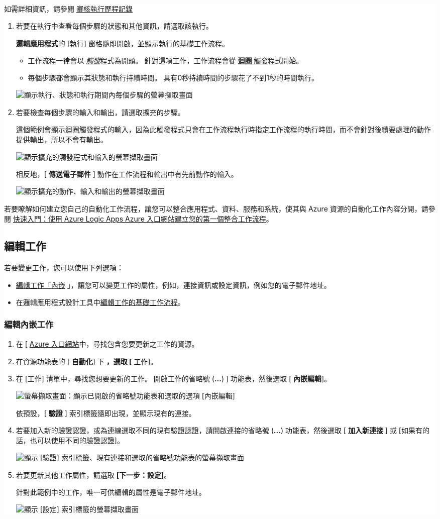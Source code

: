    如需詳細資訊，請參閱 [審核執行歷程記錄](../logic-apps/monitor-logic-apps.md#review-runs-history)

1. 若要在執行中查看每個步驟的狀態和其他資訊，請選取該執行。

   **邏輯應用程式**的 [執行] 窗格隨即開啟，並顯示執行的基礎工作流程。

   * 工作流程一律會以 [*觸發*](../connectors/apis-list.md#triggers-actions)程式為開頭。 針對這項工作，工作流程會從 [**迴圈** 觸發](../connectors/connectors-native-recurrence.md)程式開始。

   * 每個步驟都會顯示其狀態和執行持續時間。 具有0秒持續時間的步驟花了不到1秒的時間執行。

   ![顯示執行、狀態和執行期間內每個步驟的螢幕擷取畫面](./media/create-automation-tasks-azure-resources/runs-history-details.png)

1. 若要檢查每個步驟的輸入和輸出，請選取擴充的步驟。

   這個範例會顯示迴圈觸發程式的輸入，因為此觸發程式只會在工作流程執行時指定工作流程的執行時間，而不會針對後續要處理的動作提供輸出，所以不會有輸出。

   ![顯示擴充的觸發程式和輸入的螢幕擷取畫面](./media/create-automation-tasks-azure-resources/view-trigger-inputs.png)

   相反地，[ **傳送電子郵件** ] 動作在工作流程和輸出中有先前動作的輸入。

   ![顯示擴充的動作、輸入和輸出的螢幕擷取畫面](./media/create-automation-tasks-azure-resources/view-action-inputs-outputs.png)

若要瞭解如何建立您自己的自動化工作流程，讓您可以整合應用程式、資料、服務和系統，使其與 Azure 資源的自動化工作內容分開，請參閱 [快速入門：使用 Azure Logic Apps Azure 入口網站建立您的第一個整合工作流程](../logic-apps/quickstart-create-first-logic-app-workflow.md)。

<a name="edit-task"></a>

## <a name="edit-the-task"></a>編輯工作

若要變更工作，您可以使用下列選項：

* [編輯工作「內嵌](#edit-task-inline) 」，讓您可以變更工作的屬性，例如，連接資訊或設定資訊，例如您的電子郵件地址。

* 在邏輯應用程式設計工具中[編輯工作的基礎工作流程](#edit-task-workflow)。

<a name="edit-task-inline"></a>

### <a name="edit-the-task-inline"></a>編輯內嵌工作

1. 在 [ [Azure 入口網站](https://portal.azure.com)中，尋找包含您要更新之工作的資源。

1. 在資源功能表的 [ **自動化**] 下 **，選取 [** 工作]。

1. 在 [工作] 清單中，尋找您想要更新的工作。 開啟工作的省略號 (**...**) ] 功能表，然後選取 [ **內嵌編輯**]。

   ![螢幕擷取畫面：顯示已開啟的省略號功能表和選取的選項 [內嵌編輯]](./media/create-automation-tasks-azure-resources/view-task-inline.png)

   依預設，[ **驗證** ] 索引標籤隨即出現，並顯示現有的連接。

1. 若要加入新的驗證認證，或為連線選取不同的現有驗證認證，請開啟連接的省略號 (**...**) 功能表，然後選取 [ **加入新連接** ] 或 [如果有的話，也可以使用不同的驗證認證]。

   ![顯示 [驗證] 索引標籤、現有連接和選取的省略號功能表的螢幕擷取畫面](./media/create-automation-tasks-azure-resources/edit-connections.png)

1. 若要更新其他工作屬性，請選取 **[下一步：設定]**。

   針對此範例中的工作，唯一可供編輯的屬性是電子郵件地址。

   ![顯示 [設定] 索引標籤的螢幕擷取畫面](./media/create-automation-tasks-azure-resources/edit-task-configuration.png)
